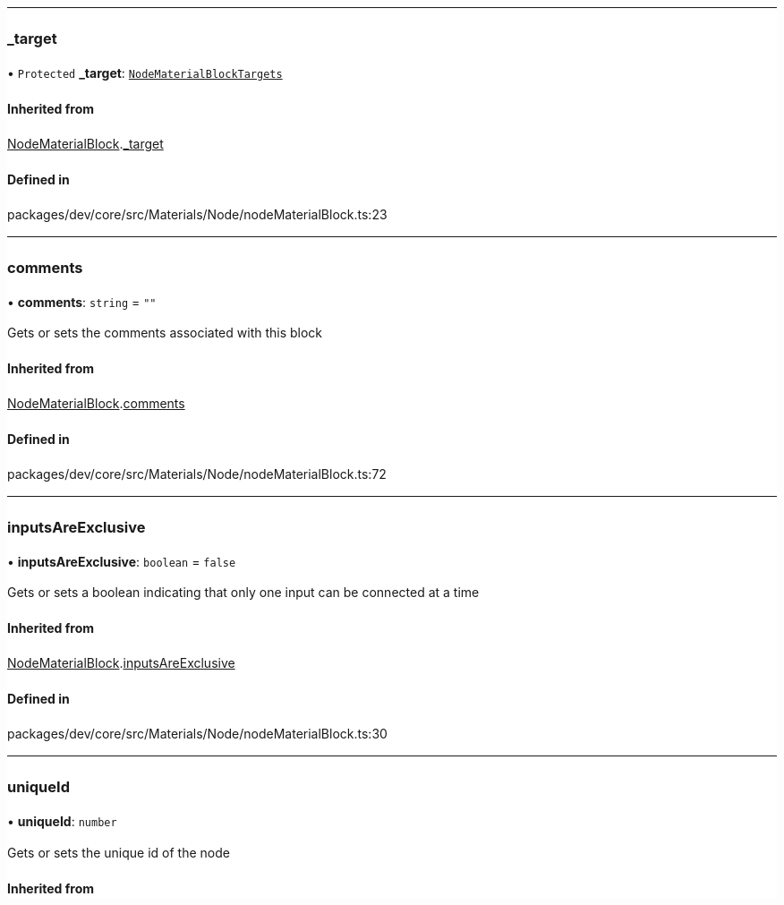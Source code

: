 ___

### \_target

• `Protected` **\_target**: [`NodeMaterialBlockTargets`](../enums/NodeMaterialBlockTargets.md)

#### Inherited from

[NodeMaterialBlock](NodeMaterialBlock.md).[_target](NodeMaterialBlock.md#_target)

#### Defined in

packages/dev/core/src/Materials/Node/nodeMaterialBlock.ts:23

___

### comments

• **comments**: `string` = `""`

Gets or sets the comments associated with this block

#### Inherited from

[NodeMaterialBlock](NodeMaterialBlock.md).[comments](NodeMaterialBlock.md#comments)

#### Defined in

packages/dev/core/src/Materials/Node/nodeMaterialBlock.ts:72

___

### inputsAreExclusive

• **inputsAreExclusive**: `boolean` = `false`

Gets or sets a boolean indicating that only one input can be connected at a time

#### Inherited from

[NodeMaterialBlock](NodeMaterialBlock.md).[inputsAreExclusive](NodeMaterialBlock.md#inputsareexclusive)

#### Defined in

packages/dev/core/src/Materials/Node/nodeMaterialBlock.ts:30

___

### uniqueId

• **uniqueId**: `number`

Gets or sets the unique id of the node

#### Inherited from
